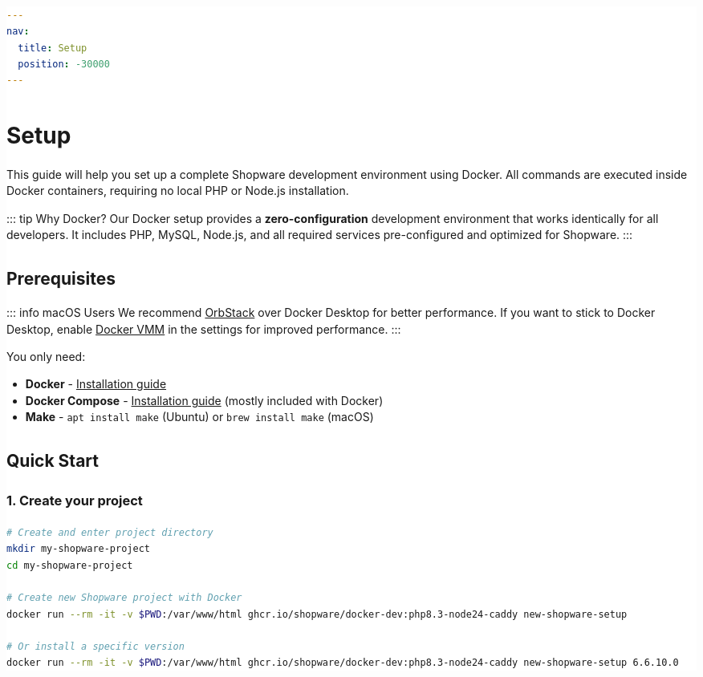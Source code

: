 ```yaml
---
nav:
  title: Setup
  position: -30000
---
```


# Setup

This guide will help you set up a complete Shopware development environment using Docker. All commands are executed inside Docker containers, requiring no local PHP or Node.js installation.

::: tip Why Docker?
Our Docker setup provides a **zero-configuration** development environment that works identically for all developers. It includes PHP, MySQL, Node.js, and all required services pre-configured and optimized for Shopware.
:::

## Prerequisites

::: info macOS Users
We recommend [OrbStack](https://orbstack.dev) over Docker Desktop for better performance. If you want to stick to Docker Desktop, enable [Docker VMM](https://docs.docker.com/desktop/features/vmm/#docker-vmm) in the settings for improved performance.
:::

You only need:
- **Docker** - [Installation guide](https://docs.docker.com/get-docker/)
- **Docker Compose** - [Installation guide](https://docs.docker.com/compose/install/) (mostly included with Docker)
- **Make** - `apt install make` (Ubuntu) or `brew install make` (macOS)

## Quick Start

### 1. Create your project

```bash
# Create and enter project directory
mkdir my-shopware-project
cd my-shopware-project

# Create new Shopware project with Docker
docker run --rm -it -v $PWD:/var/www/html ghcr.io/shopware/docker-dev:php8.3-node24-caddy new-shopware-setup

# Or install a specific version
docker run --rm -it -v $PWD:/var/www/html ghcr.io/shopware/docker-dev:php8.3-node24-caddy new-shopware-setup 6.6.10.0
```

